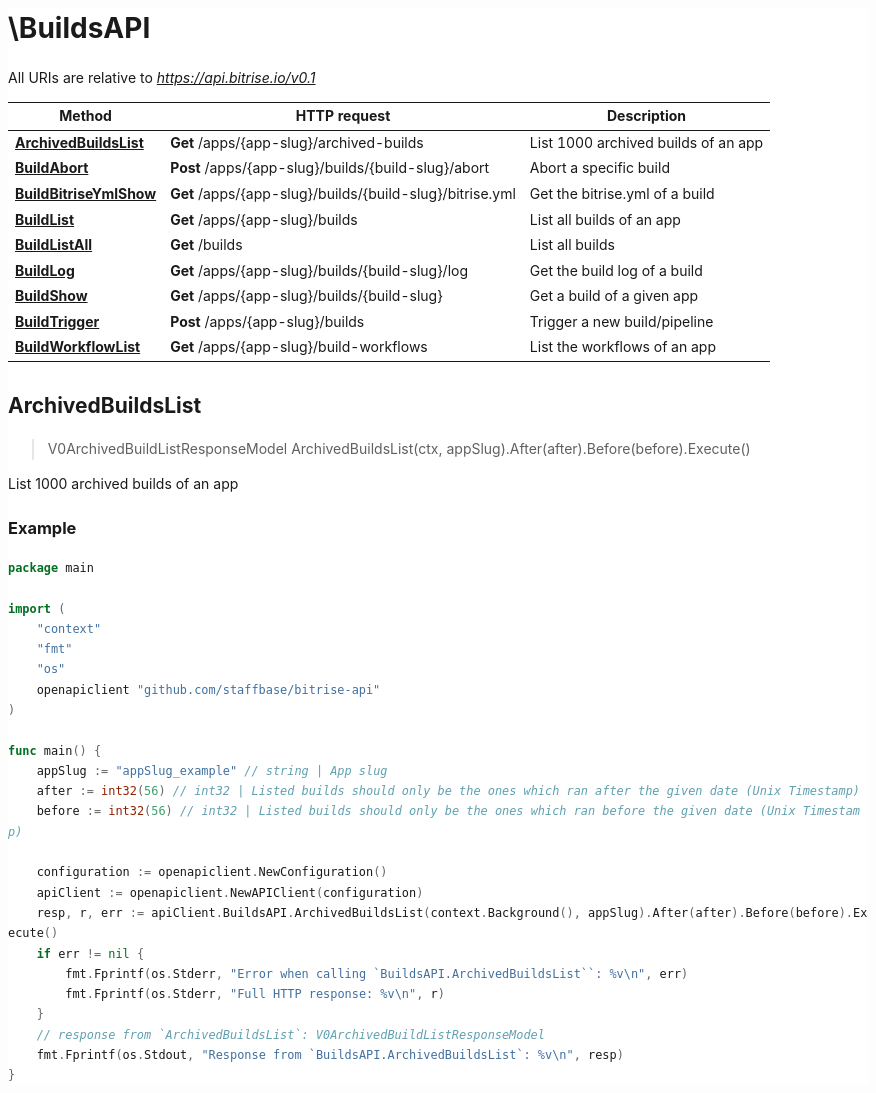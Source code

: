 # \BuildsAPI

All URIs are relative to *https://api.bitrise.io/v0.1*

Method | HTTP request | Description
------------- | ------------- | -------------
[**ArchivedBuildsList**](BuildsAPI.md#ArchivedBuildsList) | **Get** /apps/{app-slug}/archived-builds | List 1000 archived builds of an app
[**BuildAbort**](BuildsAPI.md#BuildAbort) | **Post** /apps/{app-slug}/builds/{build-slug}/abort | Abort a specific build
[**BuildBitriseYmlShow**](BuildsAPI.md#BuildBitriseYmlShow) | **Get** /apps/{app-slug}/builds/{build-slug}/bitrise.yml | Get the bitrise.yml of a build
[**BuildList**](BuildsAPI.md#BuildList) | **Get** /apps/{app-slug}/builds | List all builds of an app
[**BuildListAll**](BuildsAPI.md#BuildListAll) | **Get** /builds | List all builds
[**BuildLog**](BuildsAPI.md#BuildLog) | **Get** /apps/{app-slug}/builds/{build-slug}/log | Get the build log of a build
[**BuildShow**](BuildsAPI.md#BuildShow) | **Get** /apps/{app-slug}/builds/{build-slug} | Get a build of a given app
[**BuildTrigger**](BuildsAPI.md#BuildTrigger) | **Post** /apps/{app-slug}/builds | Trigger a new build/pipeline
[**BuildWorkflowList**](BuildsAPI.md#BuildWorkflowList) | **Get** /apps/{app-slug}/build-workflows | List the workflows of an app



## ArchivedBuildsList

> V0ArchivedBuildListResponseModel ArchivedBuildsList(ctx, appSlug).After(after).Before(before).Execute()

List 1000 archived builds of an app



### Example

```go
package main

import (
    "context"
    "fmt"
    "os"
    openapiclient "github.com/staffbase/bitrise-api"
)

func main() {
    appSlug := "appSlug_example" // string | App slug
    after := int32(56) // int32 | Listed builds should only be the ones which ran after the given date (Unix Timestamp)
    before := int32(56) // int32 | Listed builds should only be the ones which ran before the given date (Unix Timestamp)

    configuration := openapiclient.NewConfiguration()
    apiClient := openapiclient.NewAPIClient(configuration)
    resp, r, err := apiClient.BuildsAPI.ArchivedBuildsList(context.Background(), appSlug).After(after).Before(before).Execute()
    if err != nil {
        fmt.Fprintf(os.Stderr, "Error when calling `BuildsAPI.ArchivedBuildsList``: %v\n", err)
        fmt.Fprintf(os.Stderr, "Full HTTP response: %v\n", r)
    }
    // response from `ArchivedBuildsList`: V0ArchivedBuildListResponseModel
    fmt.Fprintf(os.Stdout, "Response from `BuildsAPI.ArchivedBuildsList`: %v\n", resp)
}
```